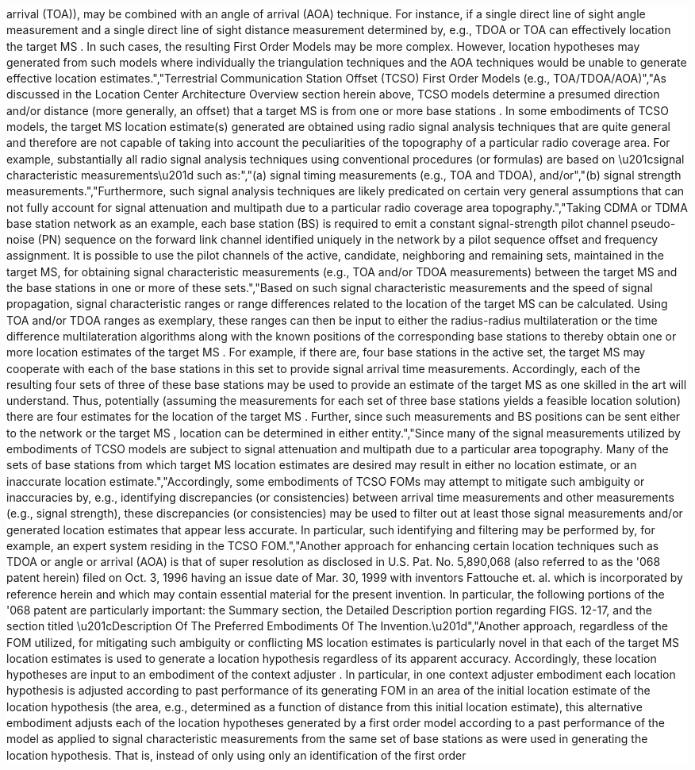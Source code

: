 arrival (TOA)), may be combined with an angle of arrival (AOA) technique. For instance, if a single direct line of sight angle measurement and a single direct line of sight distance measurement determined by, e.g., TDOA or TOA can effectively location the target MS . In such cases, the resulting First Order Models may be more complex. However, location hypotheses may generated from such models where individually the triangulation techniques and the AOA techniques would be unable to generate effective location estimates.","Terrestrial Communication Station Offset (TCSO) First Order Models (e.g., TOA\/TDOA\/AOA)","As discussed in the Location Center Architecture Overview section herein above, TCSO models determine a presumed direction and\/or distance (more generally, an offset) that a target MS  is from one or more base stations . In some embodiments of TCSO models, the target MS location estimate(s) generated are obtained using radio signal analysis techniques that are quite general and therefore are not capable of taking into account the peculiarities of the topography of a particular radio coverage area. For example, substantially all radio signal analysis techniques using conventional procedures (or formulas) are based on \u201csignal characteristic measurements\u201d such as:","(a) signal timing measurements (e.g., TOA and TDOA), and\/or","(b) signal strength measurements.","Furthermore, such signal analysis techniques are likely predicated on certain very general assumptions that can not fully account for signal attenuation and multipath due to a particular radio coverage area topography.","Taking CDMA or TDMA base station network as an example, each base station (BS)  is required to emit a constant signal-strength pilot channel pseudo-noise (PN) sequence on the forward link channel identified uniquely in the network by a pilot sequence offset and frequency assignment. It is possible to use the pilot channels of the active, candidate, neighboring and remaining sets, maintained in the target MS, for obtaining signal characteristic measurements (e.g., TOA and\/or TDOA measurements) between the target MS  and the base stations in one or more of these sets.","Based on such signal characteristic measurements and the speed of signal propagation, signal characteristic ranges or range differences related to the location of the target MS  can be calculated. Using TOA and\/or TDOA ranges as exemplary, these ranges can then be input to either the radius-radius multilateration or the time difference multilateration algorithms along with the known positions of the corresponding base stations  to thereby obtain one or more location estimates of the target MS . For example, if there are, four base stations  in the active set, the target MS  may cooperate with each of the base stations in this set to provide signal arrival time measurements. Accordingly, each of the resulting four sets of three of these base stations  may be used to provide an estimate of the target MS  as one skilled in the art will understand. Thus, potentially (assuming the measurements for each set of three base stations yields a feasible location solution) there are four estimates for the location of the target MS . Further, since such measurements and BS  positions can be sent either to the network or the target MS , location can be determined in either entity.","Since many of the signal measurements utilized by embodiments of TCSO models are subject to signal attenuation and multipath due to a particular area topography. Many of the sets of base stations from which target MS location estimates are desired may result in either no location estimate, or an inaccurate location estimate.","Accordingly, some embodiments of TCSO FOMs may attempt to mitigate such ambiguity or inaccuracies by, e.g., identifying discrepancies (or consistencies) between arrival time measurements and other measurements (e.g., signal strength), these discrepancies (or consistencies) may be used to filter out at least those signal measurements and\/or generated location estimates that appear less accurate. In particular, such identifying and filtering may be performed by, for example, an expert system residing in the TCSO FOM.","Another approach for enhancing certain location techniques such as TDOA or angle or arrival (AOA) is that of super resolution as disclosed in U.S. Pat. No. 5,890,068 (also referred to as the '068 patent herein) filed on Oct. 3, 1996 having an issue date of Mar. 30, 1999 with inventors Fattouche et. al. which is incorporated by reference herein and which may contain essential material for the present invention. In particular, the following portions of the '068 patent are particularly important: the Summary section, the Detailed Description portion regarding FIGS. 12-17, and the section titled \u201cDescription Of The Preferred Embodiments Of The Invention.\u201d","Another approach, regardless of the FOM utilized, for mitigating such ambiguity or conflicting MS location estimates is particularly novel in that each of the target MS location estimates is used to generate a location hypothesis regardless of its apparent accuracy. Accordingly, these location hypotheses are input to an embodiment of the context adjuster . In particular, in one context adjuster  embodiment each location hypothesis is adjusted according to past performance of its generating FOM  in an area of the initial location estimate of the location hypothesis (the area, e.g., determined as a function of distance from this initial location estimate), this alternative embodiment adjusts each of the location hypotheses generated by a first order model according to a past performance of the model as applied to signal characteristic measurements from the same set of base stations  as were used in generating the location hypothesis. That is, instead of only using only an identification of the first order